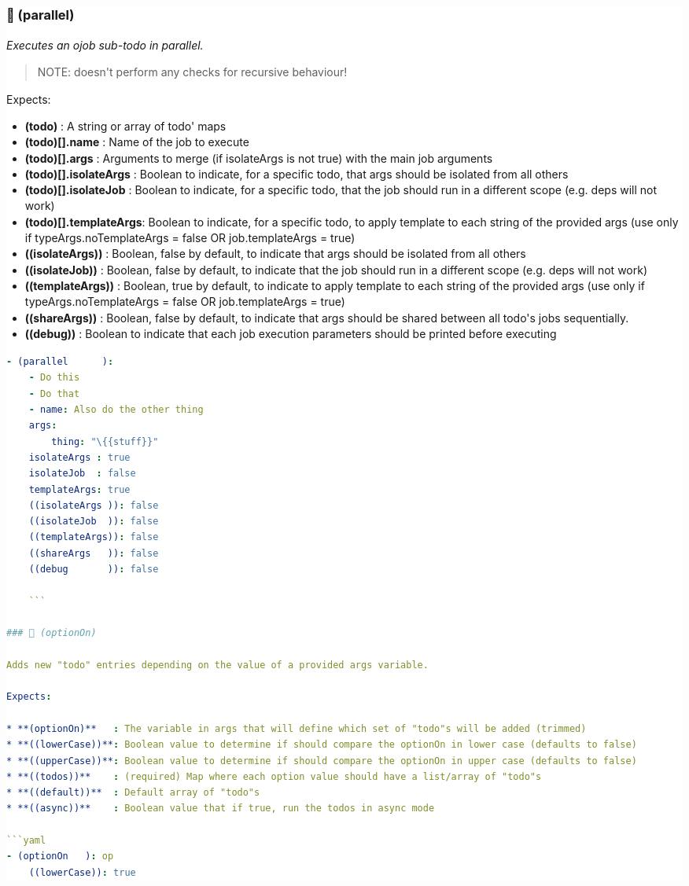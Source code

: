 ### 🔖 (parallel)

_Executes an ojob sub-todo in parallel._
> NOTE: doesn't perform any checks for recursive behaviour!

Expects:
    
* **(todo)**               : A string or array of todo' maps
* **(todo)[].name**        : Name of the job to execute
* **(todo)[].args**        : Arguments to merge (if isolateArgs is not true) with the main job arguments
* **(todo)[].isolateArgs** : Boolean to indicate, for a specific todo, that args should be isolated from all others
* **(todo)[].isolateJob**  : Boolean to indicate, for a specific todo, that the job should run in a different scope (e.g. deps will not work)
* **(todo)[].templateArgs**: Boolean to indicate, for a specific todo, to apply template to each string of the provided args (use only if typeArgs.noTemplateArgs = false OR job.templateArgs = true)
* **((isolateArgs))**      : Boolean, false by default, to indicate that args should be isolated from all others
* **((isolateJob))**       : Boolean, false by default, to indicate that the job should run in a different scope (e.g. deps will not work)
* **((templateArgs))**     : Boolean, true by default, to indicate to apply template to each string of the provided args (use only if typeArgs.noTemplateArgs = false OR job.templateArgs = true)
* **((shareArgs))**        : Boolean, false by default, to indicate that args should be shared between all todo's jobs sequentially.
* **((debug))**            : Boolean to indicate that each job execution parameters should be printed before executing

```yaml 
- (parallel      ):
    - Do this
    - Do that
    - name: Also do the other thing
    args:
        thing: "\{{stuff}}"
    isolateArgs : true
    isolateJob  : false
    templateArgs: true
    ((isolateArgs )): false
    ((isolateJob  )): false
    ((templateArgs)): false
    ((shareArgs   )): false
    ((debug       )): false

    ```

### 🔖 (optionOn)

Adds new "todo" entries depending on the value of a provided args variable.

Expects:

* **(optionOn)**   : The variable in args that will define which set of "todo"s will be added (trimmed)
* **((lowerCase))**: Boolean value to determine if should compare the optionOn in lower case (defaults to false)
* **((upperCase))**: Boolean value to determine if should compare the optionOn in upper case (defaults to false)
* **((todos))**    : (required) Map where each option value should have a list/array of "todo"s
* **((default))**  : Default array of "todo"s
* **((async))**    : Boolean value that if true, run the todos in async mode

```yaml 
- (optionOn   ): op
    ((lowerCase)): true
```